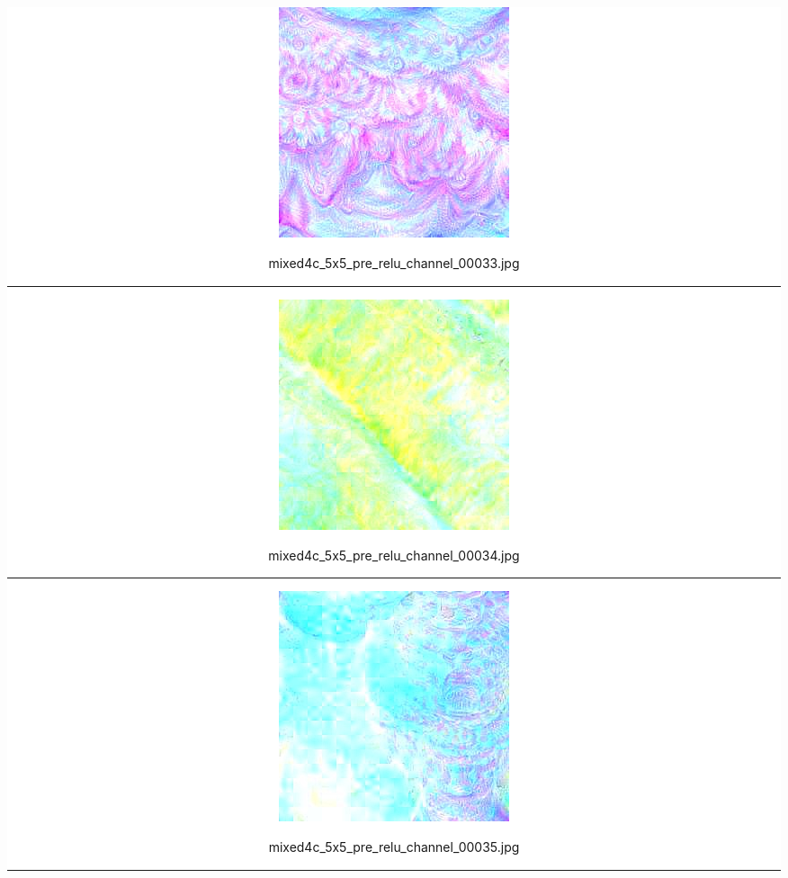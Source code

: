 <p align="center">  <img src="mixed4c_5x5_pre_relu_channel_00033.jpg?"> </p><p align="center">mixed4c_5x5_pre_relu_channel_00033.jpg</p>

***

<p align="center">  <img src="mixed4c_5x5_pre_relu_channel_00034.jpg?"> </p><p align="center">mixed4c_5x5_pre_relu_channel_00034.jpg</p>

***

<p align="center">  <img src="mixed4c_5x5_pre_relu_channel_00035.jpg?"> </p><p align="center">mixed4c_5x5_pre_relu_channel_00035.jpg</p>

***
